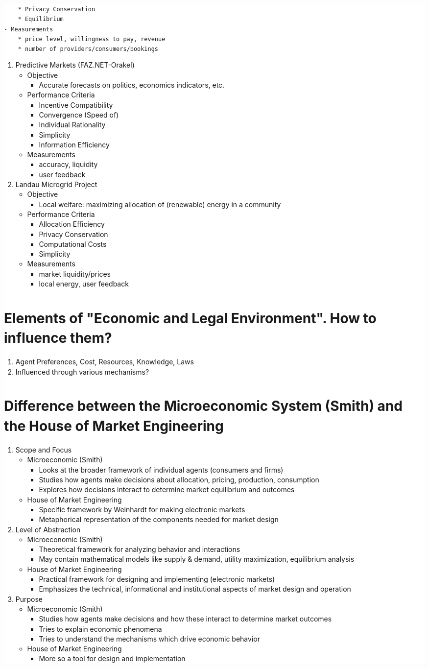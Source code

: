         * Privacy Conservation
        * Equilibrium
    - Measurements
        * price level, willingness to pay, revenue
        * number of providers/consumers/bookings
1. Predictive Markets (FAZ.NET-Orakel)
    - Objective
        * Accurate forecasts on politics, economics indicators, etc.
    - Performance Criteria
        * Incentive Compatibility
        * Convergence (Speed of)
        * Individual Rationality
        * Simplicity
        * Information Efficiency
    - Measurements
        * accuracy, liquidity
        * user feedback
1. Landau Microgrid Project
    - Objective
        * Local welfare: maximizing allocation of (renewable) energy in a community
    - Performance Criteria
        * Allocation Efficiency
        * Privacy Conservation
        * Computational Costs
        * Simplicity
    - Measurements
        * market liquidity/prices
        * local energy, user feedback



# Elements of "Economic and Legal Environment". How to influence them?
1. Agent Preferences, Cost, Resources, Knowledge, Laws
1. Influenced through various mechanisms?



# Difference between the Microeconomic System (Smith) and the House of Market Engineering
1. Scope and Focus
    - Microeconomic (Smith)
        * Looks at the broader framework of individual agents (consumers and firms)
        * Studies how agents make decisions about allocation, pricing, production, consumption
        * Explores how decisions interact to determine market equilibrium and outcomes
    - House of Market Engineering
        * Specific framework by Weinhardt for making electronic markets
        * Metaphorical representation of the components needed for market design
1. Level of Abstraction
    - Microeconomic (Smith)
        * Theoretical framework for analyzing behavior and interactions
        * May contain mathematical models like supply & demand, utility maximization, equilibrium analysis
    - House of Market Engineering
        * Practical framework for designing and implementing (electronic markets)
        * Emphasizes the technical, informational and institutional aspects of market design and operation
1. Purpose
    - Microeconomic (Smith)
        * Studies how agents make decisions and how these interact to determine market outcomes
        * Tries to explain economic phenomena
        * Tries to understand the mechanisms which drive economic behavior
    - House of Market Engineering
        * More so a tool for design and implementation